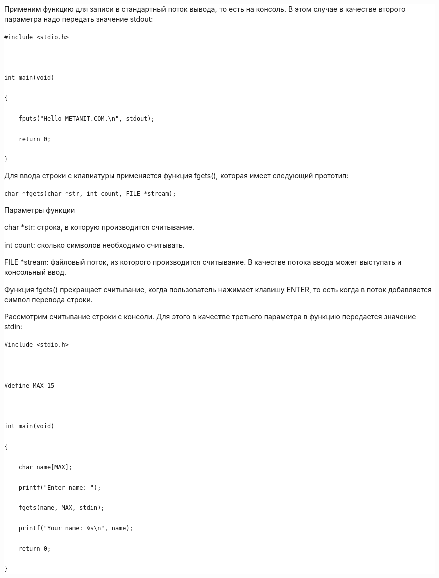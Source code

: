 Применим функцию для записи в стандартный поток вывода, то есть на консоль. В этом случае в качестве второго параметра надо передать значение stdout:

```
#include <stdio.h>

  

int main(void)

{

    fputs("Hello METANIT.COM.\n", stdout);

    return 0;

}
```

Для ввода строки с клавиатуры применяется функция fgets(), которая имеет следующий прототип:

```
char *fgets(char *str, int count, FILE *stream);
```

Параметры функции

char *str: строка, в которую производится считывание.

int count: сколько символов необходимо считывать.

FILE *stream: файловый поток, из которого производится считывание. В качестве потока ввода может выступать и консольный ввод.

Функция fgets() прекращает считывание, когда пользователь нажимает клавишу ENTER, то есть когда в поток добавляется символ перевода строки.

Рассмотрим считывание строки с консоли. Для этого в качестве третьего параметра в функцию передается значение stdin:

```
#include <stdio.h>



#define MAX 15



int main(void)

{

 	char name[MAX];

    printf("Enter name: ");

 	fgets(name, MAX, stdin);

 	printf("Your name: %s\n", name);

	return 0;

}
```
